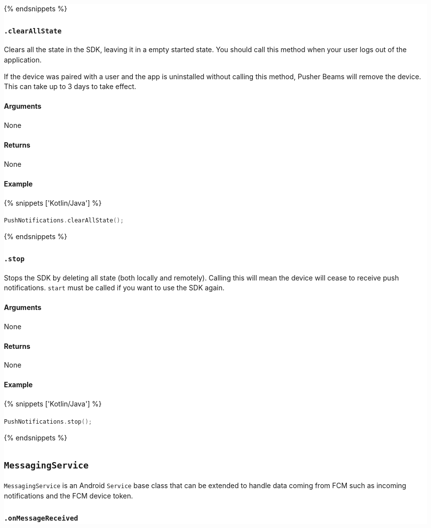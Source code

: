 {% endsnippets %}

### `.clearAllState`

Clears all the state in the SDK, leaving it in a empty started state. You should call this method when your user logs out of the application.

If the device was paired with a user and the app is uninstalled without calling this method, Pusher Beams will remove the device. This can take up to 3 days to take effect.

#### Arguments

None

#### Returns

None

#### Example

{% snippets ['Kotlin/Java'] %}

```kotlin
PushNotifications.clearAllState();
```

{% endsnippets %}

### `.stop`

Stops the SDK by deleting all state (both locally and remotely). Calling this will mean the device will cease to receive push notifications. `start` must be called if you want to use the SDK again.

#### Arguments

None

#### Returns

None

#### Example

{% snippets ['Kotlin/Java'] %}

```kotlin
PushNotifications.stop();
```

{% endsnippets %}

## `MessagingService`

`MessagingService` is an Android `Service` base class that can be extended to handle data coming from FCM such as incoming notifications and the FCM device token.

### `.onMessageReceived`

